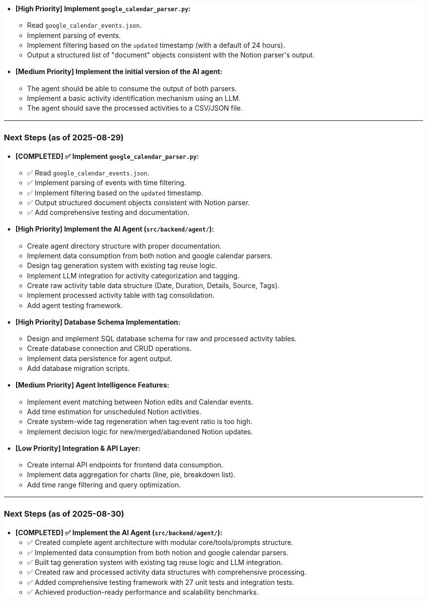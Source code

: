 -   **[High Priority] Implement `google_calendar_parser.py`:**
    -   Read `google_calendar_events.json`.
    -   Implement parsing of events.
    -   Implement filtering based on the `updated` timestamp (with a default of 24 hours).
    -   Output a structured list of "document" objects consistent with the Notion parser's output.

-   **[Medium Priority] Implement the initial version of the AI agent:**
    -   The agent should be able to consume the output of both parsers.
    -   Implement a basic activity identification mechanism using an LLM.
    -   The agent should save the processed activities to a CSV/JSON file.

---
### Next Steps (as of 2025-08-29)

-   **[COMPLETED] ✅ Implement `google_calendar_parser.py`:**
    -   ✅ Read `google_calendar_events.json`.
    -   ✅ Implement parsing of events with time filtering.
    -   ✅ Implement filtering based on the `updated` timestamp.
    -   ✅ Output structured document objects consistent with Notion parser.
    -   ✅ Add comprehensive testing and documentation.

-   **[High Priority] Implement the AI Agent (`src/backend/agent/`):**
    -   Create agent directory structure with proper documentation.
    -   Implement data consumption from both notion and google calendar parsers.
    -   Design tag generation system with existing tag reuse logic.
    -   Implement LLM integration for activity categorization and tagging.
    -   Create raw activity table data structure (Date, Duration, Details, Source, Tags).
    -   Implement processed activity table with tag consolidation.
    -   Add agent testing framework.

-   **[High Priority] Database Schema Implementation:**
    -   Design and implement SQL database schema for raw and processed activity tables.
    -   Create database connection and CRUD operations.
    -   Implement data persistence for agent output.
    -   Add database migration scripts.

-   **[Medium Priority] Agent Intelligence Features:**
    -   Implement event matching between Notion edits and Calendar events.
    -   Add time estimation for unscheduled Notion activities.
    -   Create system-wide tag regeneration when tag:event ratio is too high.
    -   Implement decision logic for new/merged/abandoned Notion updates.

-   **[Low Priority] Integration & API Layer:**
    -   Create internal API endpoints for frontend data consumption.
    -   Implement data aggregation for charts (line, pie, breakdown list).
    -   Add time range filtering and query optimization.

---
### Next Steps (as of 2025-08-30)

-   **[COMPLETED] ✅ Implement the AI Agent (`src/backend/agent/`):**
    -   ✅ Created complete agent architecture with modular core/tools/prompts structure.
    -   ✅ Implemented data consumption from both notion and google calendar parsers.
    -   ✅ Built tag generation system with existing tag reuse logic and LLM integration.
    -   ✅ Created raw and processed activity data structures with comprehensive processing.
    -   ✅ Added comprehensive testing framework with 27 unit tests and integration tests.
    -   ✅ Achieved production-ready performance and scalability benchmarks.
